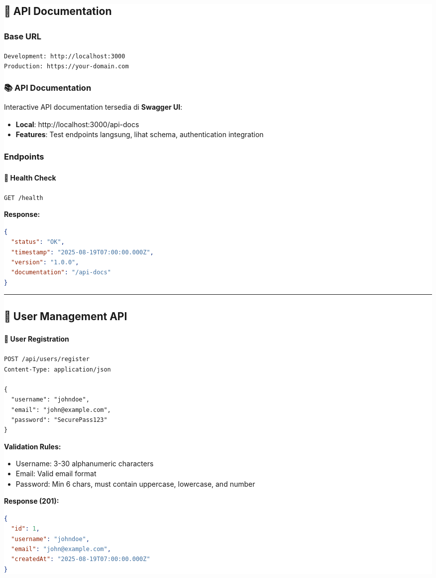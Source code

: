## 📡 API Documentation

### Base URL
```
Development: http://localhost:3000
Production: https://your-domain.com
```

### 📚 API Documentation
Interactive API documentation tersedia di **Swagger UI**: 
- **Local**: http://localhost:3000/api-docs
- **Features**: Test endpoints langsung, lihat schema, authentication integration

### Endpoints

#### 🏥 Health Check
```http
GET /health
```

**Response:**
```json
{
  "status": "OK",
  "timestamp": "2025-08-19T07:00:00.000Z",
  "version": "1.0.0",
  "documentation": "/api-docs"
}
```

---

## 👤 User Management API

#### 👤 User Registration
```http
POST /api/users/register
Content-Type: application/json

{
  "username": "johndoe",
  "email": "john@example.com",
  "password": "SecurePass123"
}
```

**Validation Rules:**
- Username: 3-30 alphanumeric characters
- Email: Valid email format
- Password: Min 6 chars, must contain uppercase, lowercase, and number

**Response (201):**
```json
{
  "id": 1,
  "username": "johndoe",
  "email": "john@example.com",
  "createdAt": "2025-08-19T07:00:00.000Z"
}
```
